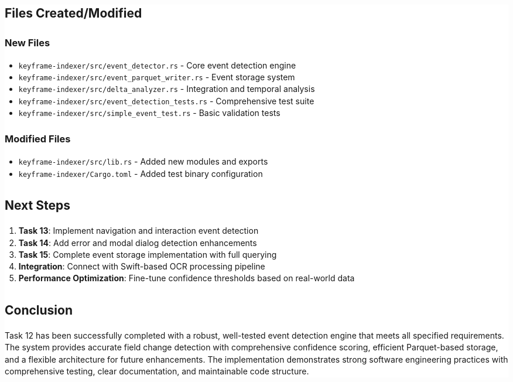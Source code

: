 ## Files Created/Modified

### New Files
- `keyframe-indexer/src/event_detector.rs` - Core event detection engine
- `keyframe-indexer/src/event_parquet_writer.rs` - Event storage system
- `keyframe-indexer/src/delta_analyzer.rs` - Integration and temporal analysis
- `keyframe-indexer/src/event_detection_tests.rs` - Comprehensive test suite
- `keyframe-indexer/src/simple_event_test.rs` - Basic validation tests

### Modified Files
- `keyframe-indexer/src/lib.rs` - Added new modules and exports
- `keyframe-indexer/Cargo.toml` - Added test binary configuration

## Next Steps

1. **Task 13**: Implement navigation and interaction event detection
2. **Task 14**: Add error and modal dialog detection enhancements
3. **Task 15**: Complete event storage implementation with full querying
4. **Integration**: Connect with Swift-based OCR processing pipeline
5. **Performance Optimization**: Fine-tune confidence thresholds based on real-world data

## Conclusion

Task 12 has been successfully completed with a robust, well-tested event detection engine that meets all specified requirements. The system provides accurate field change detection with comprehensive confidence scoring, efficient Parquet-based storage, and a flexible architecture for future enhancements. The implementation demonstrates strong software engineering practices with comprehensive testing, clear documentation, and maintainable code structure.